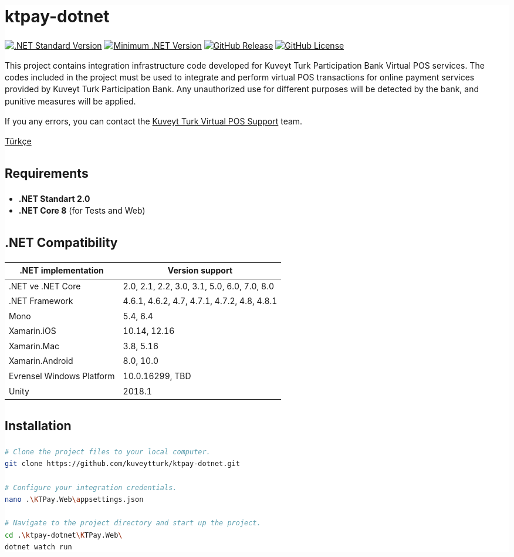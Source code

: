 # ktpay-dotnet

[![.NET Standard Version](https://img.shields.io/badge/.NET%20Standard-2.0-8892BF.svg?style=flat-square)](https://learn.microsoft.com/en-us/dotnet/standard/net-standard/)
[![Minimum .NET Version](https://img.shields.io/badge/.NET-%3E%3D%202.0-8892BF.svg?style=flat-square)](https://learn.microsoft.com/en-us/aspnet/core/introduction-to-aspnet-core/)
[![GitHub Release](https://img.shields.io/github/v/release/kuveytturk/ktpay-dotnet?style=flat-square&color=ff4f00)](https://github.com/kuveytturk/ktpay-dotnet/releases)
[![GitHub License](https://img.shields.io/github/license/kuveytturk/ktpay-dotnet?style=flat-square)](https://github.com/kuveytturk/ktpay-dotnet/blob/main/LICENSE)

This project contains integration infrastructure code developed for Kuveyt Turk Participation Bank Virtual POS services. The codes included in the project must be used to integrate and perform virtual POS transactions for online payment services provided by Kuveyt Turk Participation Bank. Any unauthorized use for different purposes will be detected by the bank, and punitive measures will be applied.

If you any errors, you can contact the [Kuveyt Turk Virtual POS Support](mailto:sanalposdestek@kuveytturk.com.tr) team.

[Türkçe](https://github.com/kuveytturk/ktpay-dotnet/blob/main/README.md)

## Requirements

* **.NET Standart 2.0**
* **.NET Core 8** (for Tests and Web)

## .NET Compatibility

| .NET implementation          | Version support                       	   |
|------------------------------|---------------------------------------------|
| .NET ve .NET Core            | 2.0, 2.1, 2.2, 3.0, 3.1, 5.0, 6.0, 7.0, 8.0 |
| .NET Framework               | 4.6.1, 4.6.2, 4.7, 4.7.1, 4.7.2, 4.8, 4.8.1 |
| Mono                         | 5.4, 6.4                              	   |
| Xamarin.iOS                  | 10.14, 12.16                          	   |
| Xamarin.Mac                  | 3.8, 5.16                             	   |
| Xamarin.Android              | 8.0, 10.0                             	   |
| Evrensel Windows Platform    | 10.0.16299, TBD                       	   |
| Unity                        | 2018.1                                	   |

## Installation

 ```bash
# Clone the project files to your local computer.
git clone https://github.com/kuveytturk/ktpay-dotnet.git

# Configure your integration credentials.
nano .\KTPay.Web\appsettings.json

# Navigate to the project directory and start up the project.
cd .\ktpay-dotnet\KTPay.Web\
dotnet watch run
```
